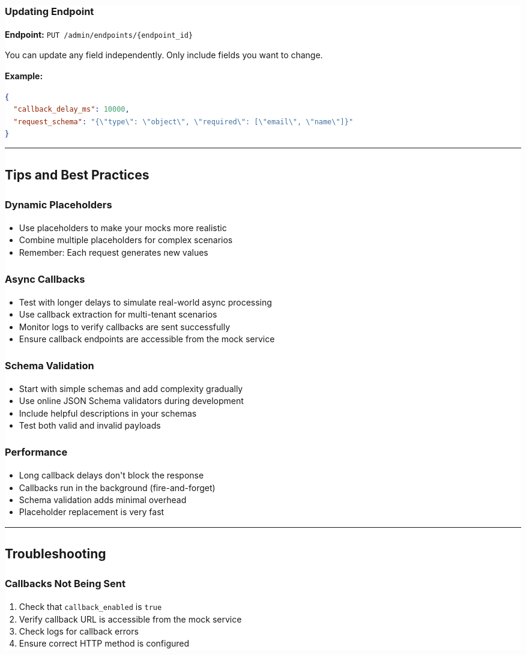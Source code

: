 ### Updating Endpoint

**Endpoint:** `PUT /admin/endpoints/{endpoint_id}`

You can update any field independently. Only include fields you want to change.

**Example:**
```json
{
  "callback_delay_ms": 10000,
  "request_schema": "{\"type\": \"object\", \"required\": [\"email\", \"name\"]}"
}
```

---

## Tips and Best Practices

### Dynamic Placeholders

- Use placeholders to make your mocks more realistic
- Combine multiple placeholders for complex scenarios
- Remember: Each request generates new values

### Async Callbacks

- Test with longer delays to simulate real-world async processing
- Use callback extraction for multi-tenant scenarios
- Monitor logs to verify callbacks are sent successfully
- Ensure callback endpoints are accessible from the mock service

### Schema Validation

- Start with simple schemas and add complexity gradually
- Use online JSON Schema validators during development
- Include helpful descriptions in your schemas
- Test both valid and invalid payloads

### Performance

- Long callback delays don't block the response
- Callbacks run in the background (fire-and-forget)
- Schema validation adds minimal overhead
- Placeholder replacement is very fast

---

## Troubleshooting

### Callbacks Not Being Sent

1. Check that `callback_enabled` is `true`
2. Verify callback URL is accessible from the mock service
3. Check logs for callback errors
4. Ensure correct HTTP method is configured
